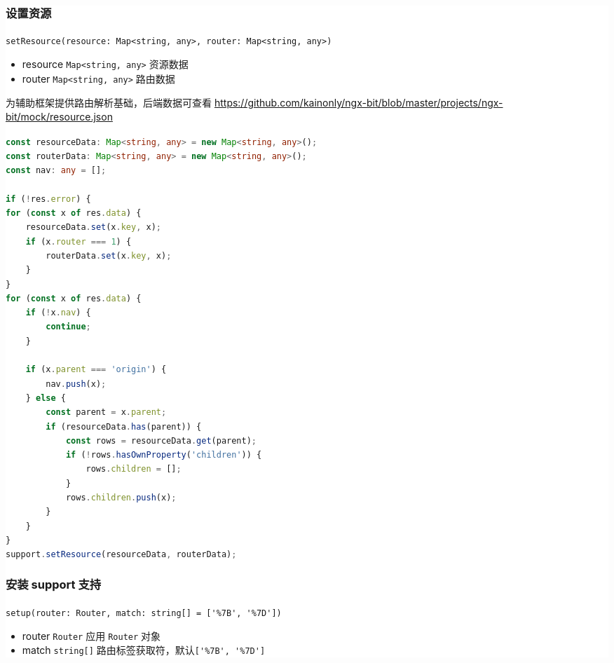 ### 设置资源

```
setResource(resource: Map<string, any>, router: Map<string, any>)
```

- resource `Map<string, any>` 资源数据
- router `Map<string, any>` 路由数据

为辅助框架提供路由解析基础，后端数据可查看 <https://github.com/kainonly/ngx-bit/blob/master/projects/ngx-bit/mock/resource.json>

```typescript
const resourceData: Map<string, any> = new Map<string, any>();
const routerData: Map<string, any> = new Map<string, any>();
const nav: any = [];

if (!res.error) {
for (const x of res.data) {
    resourceData.set(x.key, x);
    if (x.router === 1) {
        routerData.set(x.key, x);
    }
}
for (const x of res.data) {
    if (!x.nav) {
        continue;
    }

    if (x.parent === 'origin') {
        nav.push(x);
    } else {
        const parent = x.parent;
        if (resourceData.has(parent)) {
            const rows = resourceData.get(parent);
            if (!rows.hasOwnProperty('children')) {
                rows.children = [];
            }
            rows.children.push(x);
        }
    }
}
support.setResource(resourceData, routerData);
```

### 安装 support 支持

```
setup(router: Router, match: string[] = ['%7B', '%7D'])
```

- router `Router` 应用 `Router` 对象
- match `string[]` 路由标签获取符，默认`['%7B', '%7D']`

